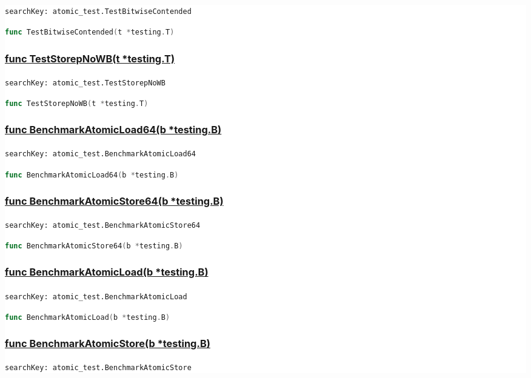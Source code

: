 ```
searchKey: atomic_test.TestBitwiseContended
```

```Go
func TestBitwiseContended(t *testing.T)
```

### <a id="TestStorepNoWB" href="#TestStorepNoWB">func TestStorepNoWB(t *testing.T)</a>

```
searchKey: atomic_test.TestStorepNoWB
```

```Go
func TestStorepNoWB(t *testing.T)
```

### <a id="BenchmarkAtomicLoad64" href="#BenchmarkAtomicLoad64">func BenchmarkAtomicLoad64(b *testing.B)</a>

```
searchKey: atomic_test.BenchmarkAtomicLoad64
```

```Go
func BenchmarkAtomicLoad64(b *testing.B)
```

### <a id="BenchmarkAtomicStore64" href="#BenchmarkAtomicStore64">func BenchmarkAtomicStore64(b *testing.B)</a>

```
searchKey: atomic_test.BenchmarkAtomicStore64
```

```Go
func BenchmarkAtomicStore64(b *testing.B)
```

### <a id="BenchmarkAtomicLoad" href="#BenchmarkAtomicLoad">func BenchmarkAtomicLoad(b *testing.B)</a>

```
searchKey: atomic_test.BenchmarkAtomicLoad
```

```Go
func BenchmarkAtomicLoad(b *testing.B)
```

### <a id="BenchmarkAtomicStore" href="#BenchmarkAtomicStore">func BenchmarkAtomicStore(b *testing.B)</a>

```
searchKey: atomic_test.BenchmarkAtomicStore
```
